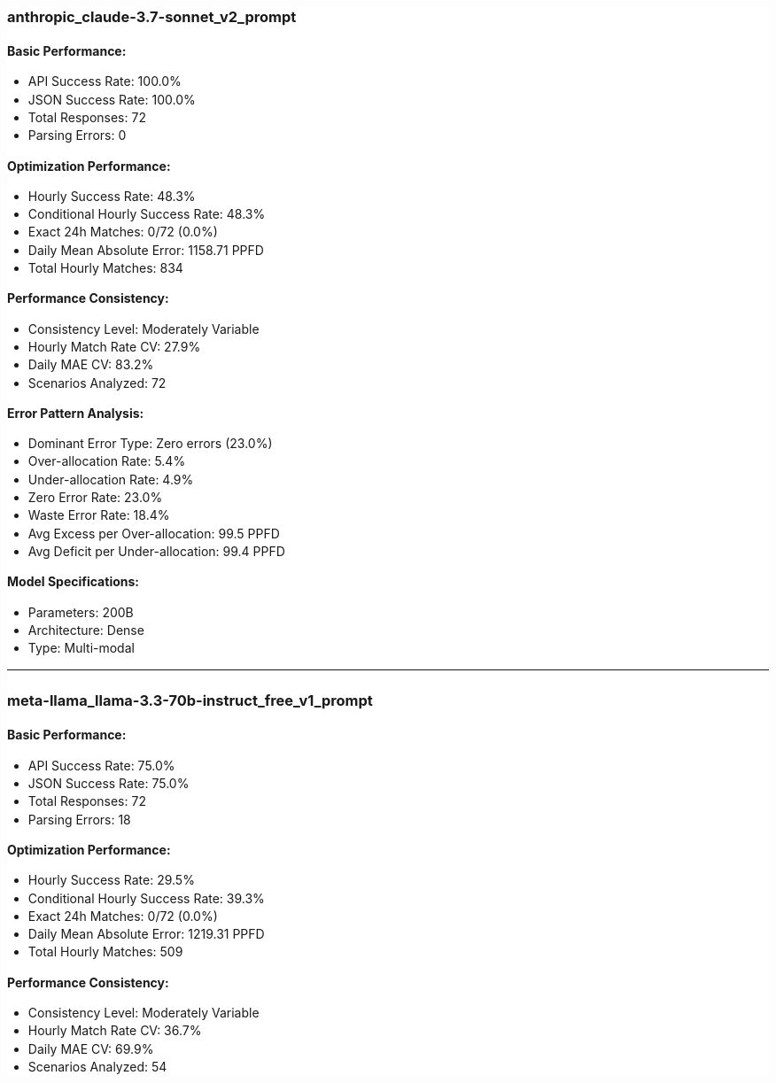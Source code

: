 
### anthropic_claude-3.7-sonnet_v2_prompt

**Basic Performance:**
- API Success Rate: 100.0%
- JSON Success Rate: 100.0%
- Total Responses: 72
- Parsing Errors: 0

**Optimization Performance:**
- Hourly Success Rate: 48.3%
- Conditional Hourly Success Rate: 48.3%
- Exact 24h Matches: 0/72 (0.0%)
- Daily Mean Absolute Error: 1158.71 PPFD
- Total Hourly Matches: 834

**Performance Consistency:**
- Consistency Level: Moderately Variable
- Hourly Match Rate CV: 27.9%
- Daily MAE CV: 83.2%
- Scenarios Analyzed: 72

**Error Pattern Analysis:**
- Dominant Error Type: Zero errors (23.0%)
- Over-allocation Rate: 5.4%
- Under-allocation Rate: 4.9%
- Zero Error Rate: 23.0%
- Waste Error Rate: 18.4%
- Avg Excess per Over-allocation: 99.5 PPFD
- Avg Deficit per Under-allocation: 99.4 PPFD

**Model Specifications:**
- Parameters: 200B
- Architecture: Dense
- Type: Multi-modal

---

### meta-llama_llama-3.3-70b-instruct_free_v1_prompt

**Basic Performance:**
- API Success Rate: 75.0%
- JSON Success Rate: 75.0%
- Total Responses: 72
- Parsing Errors: 18

**Optimization Performance:**
- Hourly Success Rate: 29.5%
- Conditional Hourly Success Rate: 39.3%
- Exact 24h Matches: 0/72 (0.0%)
- Daily Mean Absolute Error: 1219.31 PPFD
- Total Hourly Matches: 509

**Performance Consistency:**
- Consistency Level: Moderately Variable
- Hourly Match Rate CV: 36.7%
- Daily MAE CV: 69.9%
- Scenarios Analyzed: 54

